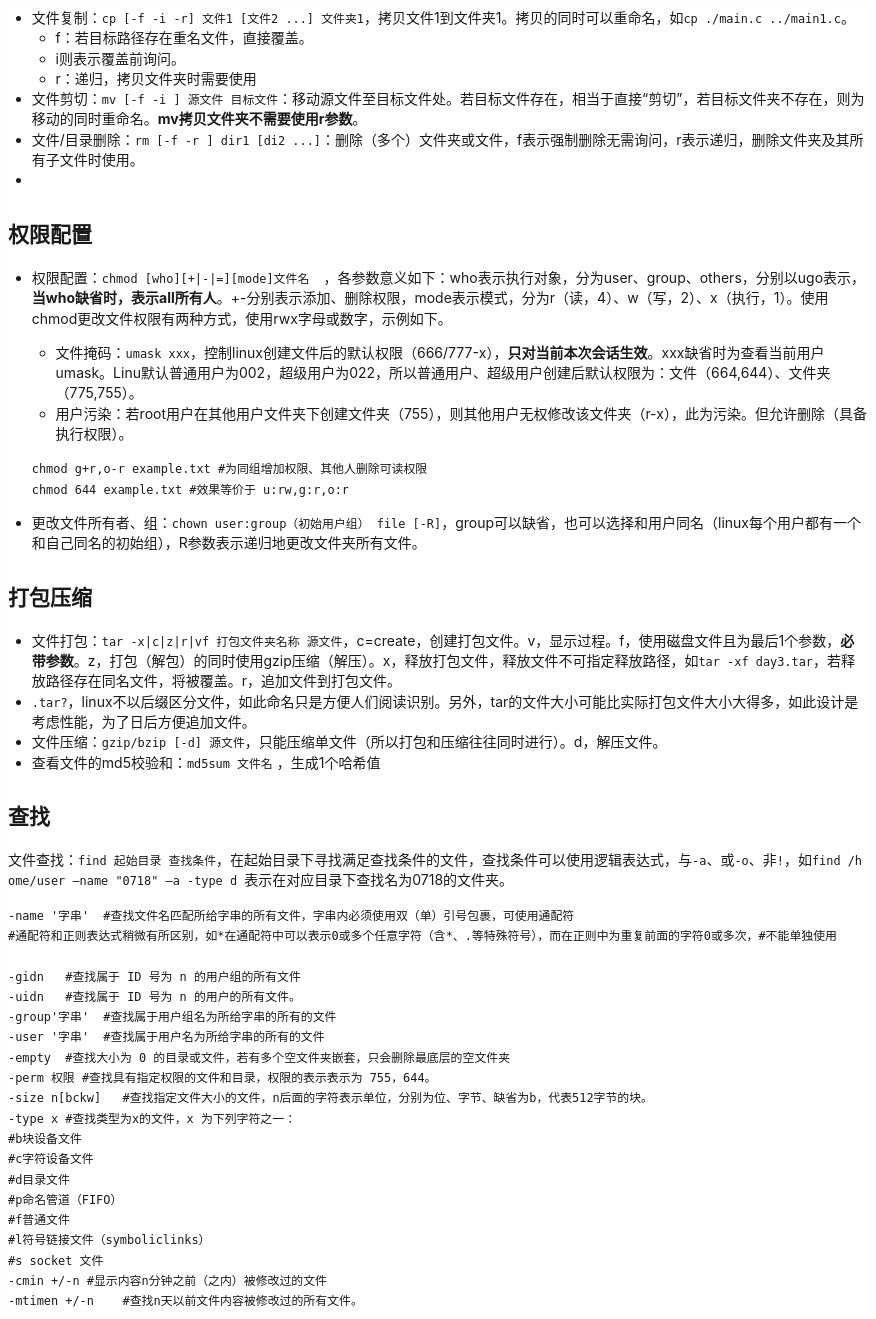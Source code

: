 

* 文件复制：`cp [-f -i -r] 文件1 [文件2 ...] 文件夹1`，拷贝文件1到文件夹1。拷贝的同时可以重命名，如`cp ./main.c ../main1.c`。
  * f：若目标路径存在重名文件，直接覆盖。
  * i则表示覆盖前询问。
  * r：递归，拷贝文件夹时需要使用
* 文件剪切：`mv [-f -i ] 源文件 目标文件`：移动源文件至目标文件处。若目标文件存在，相当于直接“剪切”，若目标文件夹不存在，则为移动的同时重命名。**mv拷贝文件夹不需要使用r参数**。
* 文件/目录删除：`rm [-f -r ] dir1 [di2 ...]`：删除（多个）文件夹或文件，f表示强制删除无需询问，r表示递归，删除文件夹及其所有子文件时使用。
* 

## 权限配置

* 权限配置：`chmod [who][+|-|=][mode]文件名  `，各参数意义如下：who表示执行对象，分为user、group、others，分别以ugo表示，**当who缺省时，表示all所有人**。+-分别表示添加、删除权限，mode表示模式，分为r（读，4）、w（写，2）、x（执行，1）。使用chmod更改文件权限有两种方式，使用rwx字母或数字，示例如下。

  * 文件掩码：`umask xxx`，控制linux创建文件后的默认权限（666/777-x），**只对当前本次会话生效**。xxx缺省时为查看当前用户umask。Linu默认普通用户为002，超级用户为022，所以普通用户、超级用户创建后默认权限为：文件（664,644）、文件夹（775,755）。
  * 用户污染：若root用户在其他用户文件夹下创建文件夹（755），则其他用户无权修改该文件夹（r-x），此为污染。但允许删除（具备执行权限）。

  ```shell
  chmod g+r,o-r example.txt #为同组增加权限、其他人删除可读权限
  chmod 644 example.txt #效果等价于 u:rw,g:r,o:r
  ```
  
* 更改文件所有者、组：`chown user:group（初始用户组） file [-R]`，group可以缺省，也可以选择和用户同名（linux每个用户都有一个和自己同名的初始组），R参数表示递归地更改文件夹所有文件。

  



## 打包压缩

* 文件打包：`tar -x|c|z|r|vf 打包文件夹名称 源文件`，c=create，创建打包文件。v，显示过程。f，使用磁盘文件且为最后1个参数，**必带参数**。z，打包（解包）的同时使用gzip压缩（解压）。x，释放打包文件，释放文件不可指定释放路径，如`tar -xf day3.tar`，若释放路径存在同名文件，将被覆盖。r，追加文件到打包文件。
* `.tar?`，linux不以后缀区分文件，如此命名只是方便人们阅读识别。另外，tar的文件大小可能比实际打包文件大小大得多，如此设计是考虑性能，为了日后方便追加文件。
* 文件压缩：`gzip/bzip [-d] 源文件`，只能压缩单文件（所以打包和压缩往往同时进行）。d，解压文件。
* 查看文件的md5校验和：`md5sum 文件名` ，生成1个哈希值 

## 查找

文件查找：`find 起始目录 查找条件`，在起始目录下寻找满足查找条件的文件，查找条件可以使用逻辑表达式，与`-a`、或`-o`、非`!`，如`find /home/user –name "0718" –a -type d `表示在对应目录下查找名为0718的文件夹。

```shell
-name '字串'	#查找文件名匹配所给字串的所有文件，字串内必须使用双（单）引号包裹，可使用通配符
#通配符和正则表达式稍微有所区别，如*在通配符中可以表示0或多个任意字符（含*、.等特殊符号），而在正则中为重复前面的字符0或多次，#不能单独使用

-gidn	#查找属于 ID 号为 n 的用户组的所有文件
-uidn	#查找属于 ID 号为 n 的用户的所有文件。 
-group'字串'	#查找属于用户组名为所给字串的所有的文件
-user '字串'	#查找属于用户名为所给字串的所有的文件
-empty	#查找大小为 0 的目录或文件，若有多个空文件夹嵌套，只会删除最底层的空文件夹
-perm 权限 #查找具有指定权限的文件和目录，权限的表示表示为 755，644。 
-size n[bckw]	#查找指定文件大小的文件，n后面的字符表示单位，分别为位、字节、缺省为b，代表512字节的块。 
-type x #查找类型为x的文件，x 为下列字符之一： 
#b块设备文件 
#c字符设备文件    
#d目录文件
#p命名管道（FIFO）
#f普通文件
#l符号链接文件（symboliclinks）
#s socket 文件
-cmin +/-n #显示内容n分钟之前（之内）被修改过的文件
-mtimen	+/-n	#查找n天以前文件内容被修改过的所有文件。

```
